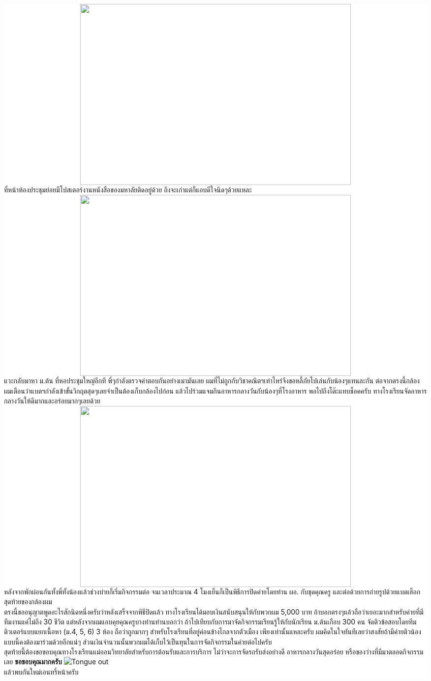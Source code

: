 <div><img style="display: block; margin-left: auto; margin-right: auto;" alt="" src="http://i1224.photobucket.com/albums/ee379/HoLYFiNGeR/Blogging/Math%20Camp/DSC_0056.jpg" width="550" height="368" /></div>
<div></div>
<div>ที่หน้าห้องประชุมย่อยมีโปสเตอร์งานหนังสือของมหาลัยติดอยู่ด้วย ถึงจะเก่าแต่ก็แอบดีใจนิดๆด้วยแหละ</div>
<div></div>
<div><img style="display: block; margin-left: auto; margin-right: auto;" alt="" src="http://i1224.photobucket.com/albums/ee379/HoLYFiNGeR/Blogging/Math%20Camp/DSC_0060.jpg" width="550" height="368" /></div>
<div></div>
<div>แวะกลับมาหา ม.ต้น ที่หอประชุมใหญ่อีกที พี่ๆกำลังตรวจคำตอบกันอย่างเมามันเลย ผมที่ไม่ถูกกับวิชาคณิตฯเท่าไหร่จึงขอหลี้ภัยไปเล่นกับน้องๆแทนละกัน ต่อจากตรงนี้กล้องผมเตือนว่าแบตฯกำลังเข้าขั้นวิกฤตสุดๆเลยจำเป็นต้องเก็บกล้องไปก่อน แล้วไปร่วมแจมกินอาหารกลางวันกับน้องๆที่โรงอาหาร พอไปถึงโต๊ะแทบช็อคครับ ทางโรงเรียนจัดอาหารกลางวันให้ดีมากและอร่อยมากๆเลยด้วย</div>
<div></div>
<div><img style="display: block; margin-left: auto; margin-right: auto;" alt="" src="http://i1224.photobucket.com/albums/ee379/HoLYFiNGeR/Blogging/Math%20Camp/DSC_0124.jpg" width="550" height="368" /></div>
<div></div>
<div>หลังจากพักผ่อนกันทั้งพี่ทั้งน้องแล้วช่วงบ่ายก็เริ่มกิจกรรมต่อ จนเวลาประมาณ 4 โมงเย็นก็เป็นพิธีการปิดค่ายโดยท่าน ผอ. กับชุดคุณครู และต่อด้วยการถ่ายรูปด้วยแบตเฮือกสุดท้ายของกล้องผม</div>
<div></div>
<div>ตรงนี้ขออนุญาตพูดอะไรสักนิดหนึ่งครับว่าหลังเสร็จจากพิธีปิดแล้ว ทางโรงเรียนได้มอบเงินสนับสนุนให้กับพวกผม 5,000 บาท ถ้าบอกตรงๆแล้วถือว่าเยอะมากสำหรับค่ายที่มีทีมงานแค่ไม่ถึง 30 ชีวิต แต่หลังจากผมแอบคุยคุณครูบางท่านท่านบอกว่า ถ้าไปเทียบกับการมาจัดกิจกรรมเรียนรู้ให้กับนักเรียน ม.ต้นเกือบ 300 คน จัดติวข้อสอบโดยทีมติวเตอร์แบบแยกเนื้อหา (ม.4, 5, 6) 3 ห้อง ถือว่าถูกมากๆ สำหรับโรงเรียนที่อยู่ค่อนข้างไกลจากตัวเมือง เพียงเท่านั้นแหละครับ ผมคิดในใจทันทีเลยว่าสงสัยถ้ามีค่ายติวน้องแบบนี้คงต้องมาร่วมด้วยอีกแน่ๆ ส่วนเงินจำนวนนั้นพวกผมได้เก็บไว้เป็นทุนในการจัดกิจกรรมในค่ายต่อไปครับ</div>
<div></div>
<div>สุดท้ายนี้ต้องขอขอบคุณทางโรงเรียนแม่ออนวิทยาลัยสำหรับการต้อนรับและการบริการ ไม่ว่าจะการจัดรถรับส่งอย่างดี อาหารกลางวันสุดอร่อย หรือของว่างที่มีมาตลอดกิจกรรมเลย <strong>ขอขอบคุณมากครับ</strong> <img title="Tongue out" alt="Tongue out" src="http://www.exteen.com/manage/tiny_mce339/plugins/emotions/img/e13.gif" border="0" /></div>
<div></div>
<div>แล้วพบกันใหม่เอนทรี่หน้าครับ</div>
<div></div>
<div></div>
